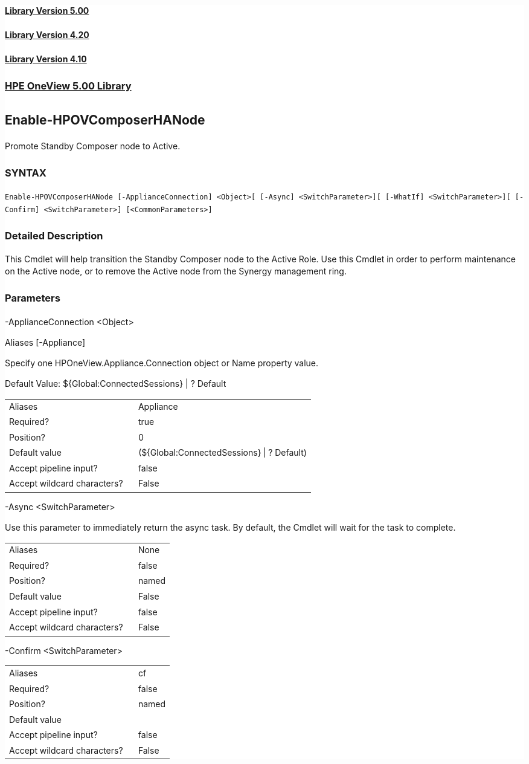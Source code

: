 ﻿<a name="top"></a>
 <h4><a href="#5.00">Library Version 5.00</a></h4>
 <h4><a href="#4.20">Library Version 4.20</a></h4>
 <h4><a href="#4.10">Library Version 4.10</a></h4>
 <a name="5.00"></a>

### <u>HPE OneView 5.00 Library</u>

## Enable-HPOVComposerHANode
<p>
Promote Standby Composer node to Active.

### SYNTAX
<p>
<pre><code>Enable-HPOVComposerHANode [-ApplianceConnection] &lt;Object&gt;[ [-Async] &lt;SwitchParameter&gt;][ [-WhatIf] &lt;SwitchParameter&gt;][ [-Confirm] &lt;SwitchParameter&gt;] [&lt;CommonParameters&gt;]</code></pre>

### Detailed Description
<p>
This Cmdlet will help transition the Standby Composer node to the Active Role.  Use this Cmdlet in order to perform maintenance on the Active node, or to remove the Active node from the Synergy management ring.


### Parameters

-ApplianceConnection &lt;Object&gt;<p>
Aliases [-Appliance]

Specify one HPOneView.Appliance.Connection object or Name property value.

Default Value: ${Global:ConnectedSessions} | ? Default

<table><tbody><tr><td>Aliases</td><td>Appliance</td></tr><tr><td>Required?</td><td>true</td></tr><tr><td>Position?</td><td>0</td></tr><tr><td>Default value</td><td>(${Global:ConnectedSessions} | ? Default)</td></tr><tr><td>Accept pipeline input?</td><td>false</td></tr><tr><td>Accept wildcard characters?&nbsp;&nbsp;&nbsp; </td><td>False</td></tr></tbody></table>

 -Async &lt;SwitchParameter&gt;<p>
Use this parameter to immediately return the async task.  By default, the Cmdlet will wait for the task to complete.

<table><tbody><tr><td>Aliases</td><td>None</td></tr><tr><td>Required?</td><td>false</td></tr><tr><td>Position?</td><td>named</td></tr><tr><td>Default value</td><td>False</td></tr><tr><td>Accept pipeline input?</td><td>false</td></tr><tr><td>Accept wildcard characters?&nbsp;&nbsp;&nbsp; </td><td>False</td></tr></tbody></table>

 -Confirm &lt;SwitchParameter&gt;<p>


<table><tbody><tr><td>Aliases</td><td>cf</td></tr><tr><td>Required?</td><td>false</td></tr><tr><td>Position?</td><td>named</td></tr><tr><td>Default value</td><td></td></tr><tr><td>Accept pipeline input?</td><td>false</td></tr><tr><td>Accept wildcard characters?&nbsp;&nbsp;&nbsp; </td><td>False</td></tr></tbody></table>
